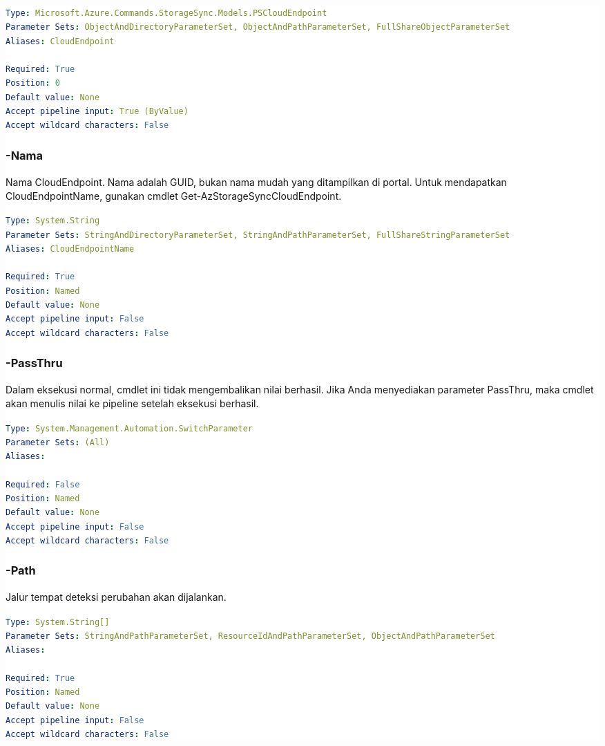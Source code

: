 ```yaml
Type: Microsoft.Azure.Commands.StorageSync.Models.PSCloudEndpoint
Parameter Sets: ObjectAndDirectoryParameterSet, ObjectAndPathParameterSet, FullShareObjectParameterSet
Aliases: CloudEndpoint

Required: True
Position: 0
Default value: None
Accept pipeline input: True (ByValue)
Accept wildcard characters: False
```

### -Nama
Nama CloudEndpoint. Nama adalah GUID, bukan nama mudah yang ditampilkan di portal. Untuk mendapatkan CloudEndpointName, gunakan cmdlet Get-AzStorageSyncCloudEndpoint.

```yaml
Type: System.String
Parameter Sets: StringAndDirectoryParameterSet, StringAndPathParameterSet, FullShareStringParameterSet
Aliases: CloudEndpointName

Required: True
Position: Named
Default value: None
Accept pipeline input: False
Accept wildcard characters: False
```

### -PassThru
Dalam eksekusi normal, cmdlet ini tidak mengembalikan nilai berhasil. Jika Anda menyediakan parameter PassThru, maka cmdlet akan menulis nilai ke pipeline setelah eksekusi berhasil.

```yaml
Type: System.Management.Automation.SwitchParameter
Parameter Sets: (All)
Aliases:

Required: False
Position: Named
Default value: None
Accept pipeline input: False
Accept wildcard characters: False
```

### -Path
Jalur tempat deteksi perubahan akan dijalankan.

```yaml
Type: System.String[]
Parameter Sets: StringAndPathParameterSet, ResourceIdAndPathParameterSet, ObjectAndPathParameterSet
Aliases:

Required: True
Position: Named
Default value: None
Accept pipeline input: False
Accept wildcard characters: False
```
